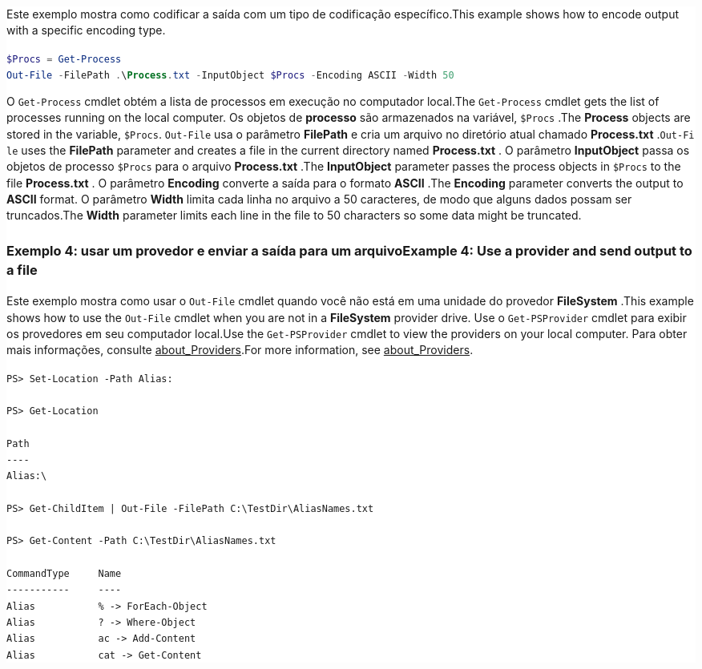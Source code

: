 <span data-ttu-id="467a6-132">Este exemplo mostra como codificar a saída com um tipo de codificação específico.</span><span class="sxs-lookup"><span data-stu-id="467a6-132">This example shows how to encode output with a specific encoding type.</span></span>

```powershell
$Procs = Get-Process
Out-File -FilePath .\Process.txt -InputObject $Procs -Encoding ASCII -Width 50
```

<span data-ttu-id="467a6-133">O `Get-Process` cmdlet obtém a lista de processos em execução no computador local.</span><span class="sxs-lookup"><span data-stu-id="467a6-133">The `Get-Process` cmdlet gets the list of processes running on the local computer.</span></span> <span data-ttu-id="467a6-134">Os objetos de **processo** são armazenados na variável, `$Procs` .</span><span class="sxs-lookup"><span data-stu-id="467a6-134">The **Process** objects are stored in the variable, `$Procs`.</span></span> <span data-ttu-id="467a6-135">`Out-File` usa o parâmetro **FilePath** e cria um arquivo no diretório atual chamado **Process.txt** .</span><span class="sxs-lookup"><span data-stu-id="467a6-135">`Out-File` uses the **FilePath** parameter and creates a file in the current directory named **Process.txt** .</span></span> <span data-ttu-id="467a6-136">O parâmetro **InputObject** passa os objetos de processo `$Procs` para o arquivo **Process.txt** .</span><span class="sxs-lookup"><span data-stu-id="467a6-136">The **InputObject** parameter passes the process objects in `$Procs` to the file **Process.txt** .</span></span> <span data-ttu-id="467a6-137">O parâmetro **Encoding** converte a saída para o formato **ASCII** .</span><span class="sxs-lookup"><span data-stu-id="467a6-137">The **Encoding** parameter converts the output to **ASCII** format.</span></span> <span data-ttu-id="467a6-138">O parâmetro **Width** limita cada linha no arquivo a 50 caracteres, de modo que alguns dados possam ser truncados.</span><span class="sxs-lookup"><span data-stu-id="467a6-138">The **Width** parameter limits each line in the file to 50 characters so some data might be truncated.</span></span>

### <span data-ttu-id="467a6-139">Exemplo 4: usar um provedor e enviar a saída para um arquivo</span><span class="sxs-lookup"><span data-stu-id="467a6-139">Example 4: Use a provider and send output to a file</span></span>

<span data-ttu-id="467a6-140">Este exemplo mostra como usar o `Out-File` cmdlet quando você não está em uma unidade do provedor **FileSystem** .</span><span class="sxs-lookup"><span data-stu-id="467a6-140">This example shows how to use the `Out-File` cmdlet when you are not in a **FileSystem** provider drive.</span></span> <span data-ttu-id="467a6-141">Use o `Get-PSProvider` cmdlet para exibir os provedores em seu computador local.</span><span class="sxs-lookup"><span data-stu-id="467a6-141">Use the `Get-PSProvider` cmdlet to view the providers on your local computer.</span></span> <span data-ttu-id="467a6-142">Para obter mais informações, consulte [about_Providers](../Microsoft.Powershell.Core/About/about_Providers.md).</span><span class="sxs-lookup"><span data-stu-id="467a6-142">For more information, see [about_Providers](../Microsoft.Powershell.Core/About/about_Providers.md).</span></span>

```
PS> Set-Location -Path Alias:

PS> Get-Location

Path
----
Alias:\

PS> Get-ChildItem | Out-File -FilePath C:\TestDir\AliasNames.txt

PS> Get-Content -Path C:\TestDir\AliasNames.txt

CommandType     Name
-----------     ----
Alias           % -> ForEach-Object
Alias           ? -> Where-Object
Alias           ac -> Add-Content
Alias           cat -> Get-Content
```
